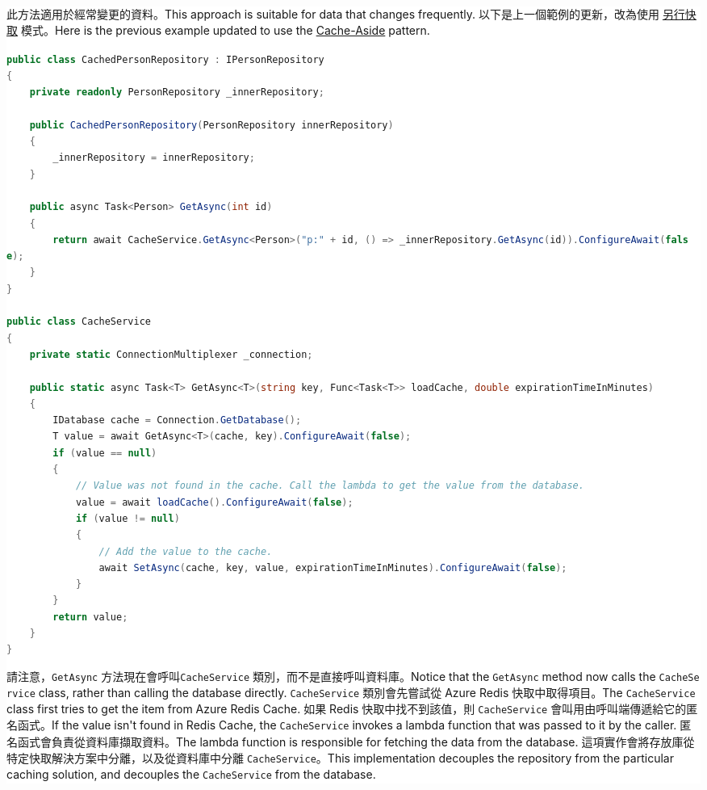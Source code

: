 <span data-ttu-id="c8da0-129">此方法適用於經常變更的資料。</span><span class="sxs-lookup"><span data-stu-id="c8da0-129">This approach is suitable for data that changes frequently.</span></span> <span data-ttu-id="c8da0-130">以下是上一個範例的更新，改為使用 [另行快取][cache-aside-pattern] 模式。</span><span class="sxs-lookup"><span data-stu-id="c8da0-130">Here is the previous example updated to use the [Cache-Aside][cache-aside-pattern] pattern.</span></span>

```csharp
public class CachedPersonRepository : IPersonRepository
{
    private readonly PersonRepository _innerRepository;

    public CachedPersonRepository(PersonRepository innerRepository)
    {
        _innerRepository = innerRepository;
    }

    public async Task<Person> GetAsync(int id)
    {
        return await CacheService.GetAsync<Person>("p:" + id, () => _innerRepository.GetAsync(id)).ConfigureAwait(false);
    }
}

public class CacheService
{
    private static ConnectionMultiplexer _connection;

    public static async Task<T> GetAsync<T>(string key, Func<Task<T>> loadCache, double expirationTimeInMinutes)
    {
        IDatabase cache = Connection.GetDatabase();
        T value = await GetAsync<T>(cache, key).ConfigureAwait(false);
        if (value == null)
        {
            // Value was not found in the cache. Call the lambda to get the value from the database.
            value = await loadCache().ConfigureAwait(false);
            if (value != null)
            {
                // Add the value to the cache.
                await SetAsync(cache, key, value, expirationTimeInMinutes).ConfigureAwait(false);
            }
        }
        return value;
    }
}
```

<span data-ttu-id="c8da0-131">請注意，`GetAsync` 方法現在會呼叫`CacheService` 類別，而不是直接呼叫資料庫。</span><span class="sxs-lookup"><span data-stu-id="c8da0-131">Notice that the `GetAsync` method now calls the `CacheService` class, rather than calling the database directly.</span></span> <span data-ttu-id="c8da0-132">`CacheService` 類別會先嘗試從 Azure Redis 快取中取得項目。</span><span class="sxs-lookup"><span data-stu-id="c8da0-132">The `CacheService` class first tries to get the item from Azure Redis Cache.</span></span> <span data-ttu-id="c8da0-133">如果 Redis 快取中找不到該值，則 `CacheService` 會叫用由呼叫端傳遞給它的匿名函式。</span><span class="sxs-lookup"><span data-stu-id="c8da0-133">If the value isn't found in Redis Cache, the `CacheService` invokes a lambda function that was passed to it by the caller.</span></span> <span data-ttu-id="c8da0-134">匿名函式會負責從資料庫擷取資料。</span><span class="sxs-lookup"><span data-stu-id="c8da0-134">The lambda function is responsible for fetching the data from the database.</span></span> <span data-ttu-id="c8da0-135">這項實作會將存放庫從特定快取解決方案中分離，以及從資料庫中分離 `CacheService`。</span><span class="sxs-lookup"><span data-stu-id="c8da0-135">This implementation decouples the repository from the particular caching solution, and decouples the `CacheService` from the database.</span></span>


[sample-app]: https://github.com/mspnp/performance-optimization/tree/master/NoCaching
[cache-aside-pattern]: /azure/architecture/patterns/cache-aside
[caching-guidance]: ../../best-practices/caching.md
[circuit-breaker]: ../../patterns/circuit-breaker.md
[api-implementation]: ../../best-practices/api-implementation.md#optimizing-client-side-data-access
[NewRelic]: https://newrelic.com/partner/azure
[NewRelic-server-requests]: _images/New-Relic.jpg
[Dynamic-Management-Views]: _images/SQLServerManagementStudio.jpg
[Performance-Load-Test-Results-Cached]: _images/CachedLoadTestResults.jpg